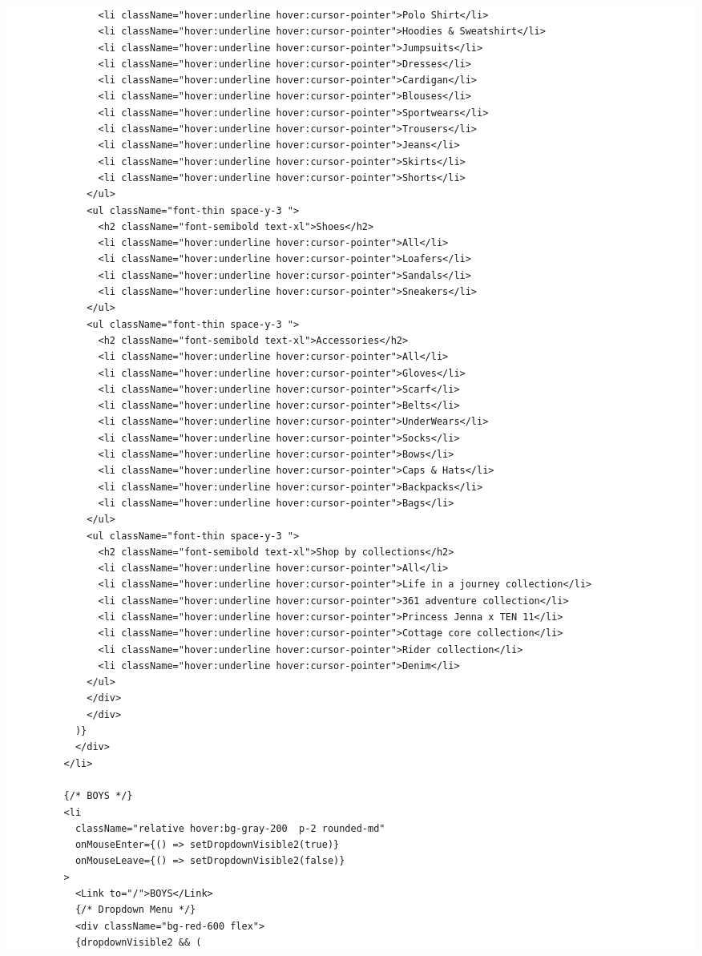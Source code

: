                     <li className="hover:underline hover:cursor-pointer">Polo Shirt</li>
                    <li className="hover:underline hover:cursor-pointer">Hoodies & Sweatshirt</li>
                    <li className="hover:underline hover:cursor-pointer">Jumpsuits</li>
                    <li className="hover:underline hover:cursor-pointer">Dresses</li>
                    <li className="hover:underline hover:cursor-pointer">Cardigan</li>
                    <li className="hover:underline hover:cursor-pointer">Blouses</li>
                    <li className="hover:underline hover:cursor-pointer">Sportwears</li>
                    <li className="hover:underline hover:cursor-pointer">Trousers</li>
                    <li className="hover:underline hover:cursor-pointer">Jeans</li>
                    <li className="hover:underline hover:cursor-pointer">Skirts</li>
                    <li className="hover:underline hover:cursor-pointer">Shorts</li>
                  </ul>
                  <ul className="font-thin space-y-3 ">
                    <h2 className="font-semibold text-xl">Shoes</h2>
                    <li className="hover:underline hover:cursor-pointer">All</li>
                    <li className="hover:underline hover:cursor-pointer">Loafers</li>
                    <li className="hover:underline hover:cursor-pointer">Sandals</li>
                    <li className="hover:underline hover:cursor-pointer">Sneakers</li>
                  </ul>
                  <ul className="font-thin space-y-3 ">
                    <h2 className="font-semibold text-xl">Accessories</h2>
                    <li className="hover:underline hover:cursor-pointer">All</li>
                    <li className="hover:underline hover:cursor-pointer">Gloves</li>
                    <li className="hover:underline hover:cursor-pointer">Scarf</li>
                    <li className="hover:underline hover:cursor-pointer">Belts</li>
                    <li className="hover:underline hover:cursor-pointer">UnderWears</li>
                    <li className="hover:underline hover:cursor-pointer">Socks</li>
                    <li className="hover:underline hover:cursor-pointer">Bows</li>
                    <li className="hover:underline hover:cursor-pointer">Caps & Hats</li>
                    <li className="hover:underline hover:cursor-pointer">Backpacks</li>
                    <li className="hover:underline hover:cursor-pointer">Bags</li>
                  </ul>
                  <ul className="font-thin space-y-3 ">
                    <h2 className="font-semibold text-xl">Shop by collections</h2>
                    <li className="hover:underline hover:cursor-pointer">All</li>
                    <li className="hover:underline hover:cursor-pointer">Life in a journey collection</li>
                    <li className="hover:underline hover:cursor-pointer">361 adventure collection</li>
                    <li className="hover:underline hover:cursor-pointer">Princess Jenna x TEN 11</li>
                    <li className="hover:underline hover:cursor-pointer">Cottage core collection</li>
                    <li className="hover:underline hover:cursor-pointer">Rider collection</li>
                    <li className="hover:underline hover:cursor-pointer">Denim</li>
                  </ul>
                  </div>
                  </div>
                )}
                </div>
              </li>

              {/* BOYS */}
              <li
                className="relative hover:bg-gray-200  p-2 rounded-md"
                onMouseEnter={() => setDropdownVisible2(true)}
                onMouseLeave={() => setDropdownVisible2(false)}
              >
                <Link to="/">BOYS</Link>
                {/* Dropdown Menu */}
                <div className="bg-red-600 flex">
                {dropdownVisible2 && (
